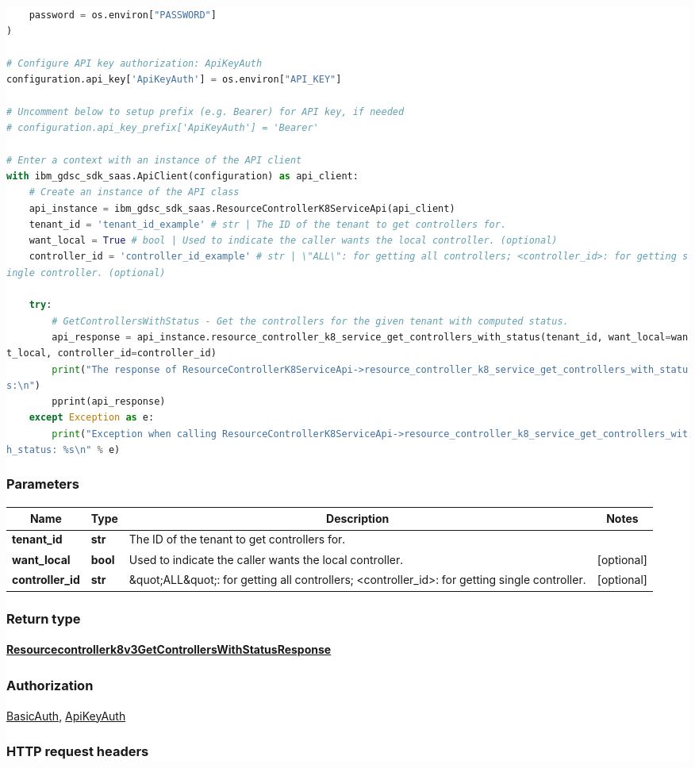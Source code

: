 ```python
    password = os.environ["PASSWORD"]
)

# Configure API key authorization: ApiKeyAuth
configuration.api_key['ApiKeyAuth'] = os.environ["API_KEY"]

# Uncomment below to setup prefix (e.g. Bearer) for API key, if needed
# configuration.api_key_prefix['ApiKeyAuth'] = 'Bearer'

# Enter a context with an instance of the API client
with ibm_gdsc_sdk_saas.ApiClient(configuration) as api_client:
    # Create an instance of the API class
    api_instance = ibm_gdsc_sdk_saas.ResourceControllerK8ServiceApi(api_client)
    tenant_id = 'tenant_id_example' # str | The ID of the tenant to get controllers for.
    want_local = True # bool | Used to indicate the caller wants the local controller. (optional)
    controller_id = 'controller_id_example' # str | \"ALL\": for getting all controllers; <controller_id>: for getting single controller. (optional)

    try:
        # GetControllersWithStatus - Get the controllers for the given tenant with computed status.
        api_response = api_instance.resource_controller_k8_service_get_controllers_with_status(tenant_id, want_local=want_local, controller_id=controller_id)
        print("The response of ResourceControllerK8ServiceApi->resource_controller_k8_service_get_controllers_with_status:\n")
        pprint(api_response)
    except Exception as e:
        print("Exception when calling ResourceControllerK8ServiceApi->resource_controller_k8_service_get_controllers_with_status: %s\n" % e)
```



### Parameters


Name | Type | Description  | Notes
------------- | ------------- | ------------- | -------------
 **tenant_id** | **str**| The ID of the tenant to get controllers for. | 
 **want_local** | **bool**| Used to indicate the caller wants the local controller. | [optional] 
 **controller_id** | **str**| \&quot;ALL\&quot;: for getting all controllers; &lt;controller_id&gt;: for getting single controller. | [optional] 

### Return type

[**Resourcecontrollerk8v3GetControllersWithStatusResponse**](Resourcecontrollerk8v3GetControllersWithStatusResponse.md)

### Authorization

[BasicAuth](../README.md#BasicAuth), [ApiKeyAuth](../README.md#ApiKeyAuth)

### HTTP request headers
